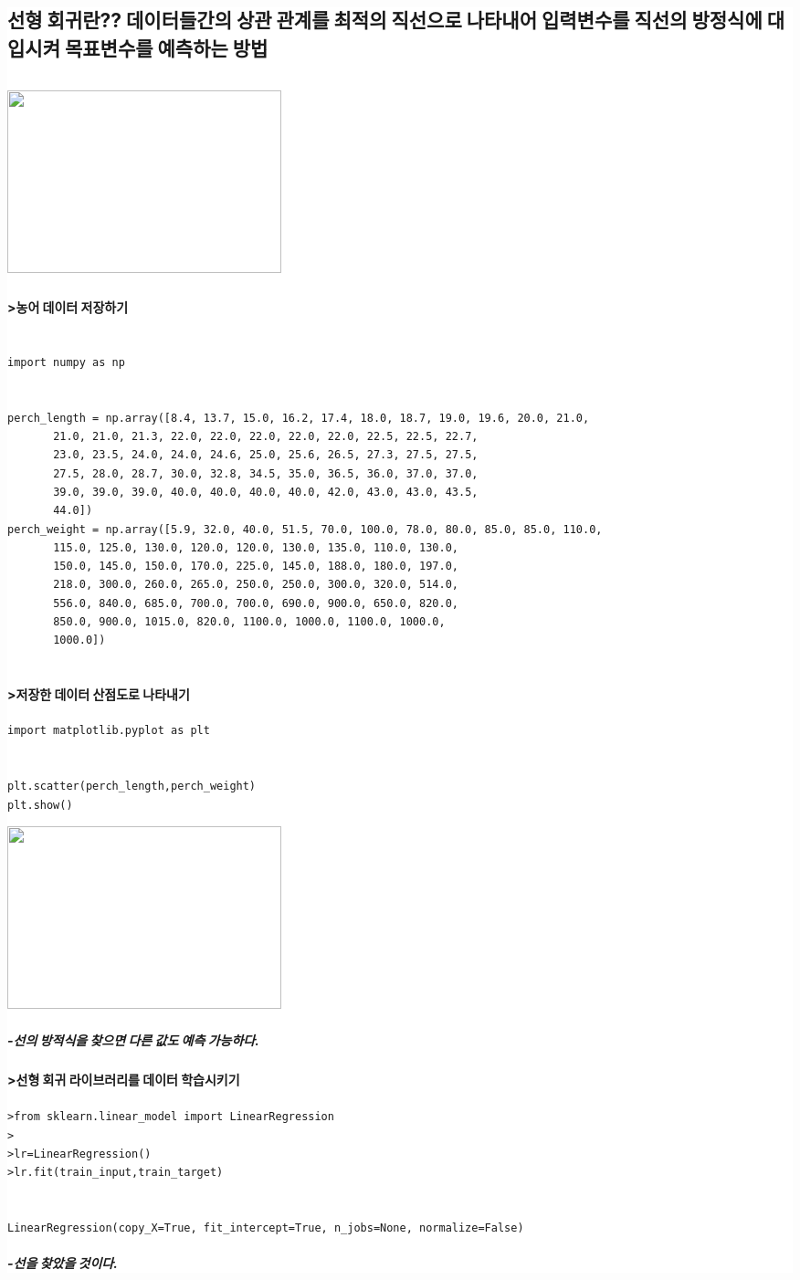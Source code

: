 ## 선형 회귀란?? 데이터들간의 상관 관계를 최적의 직선으로 나타내어 입력변수를 직선의 방정식에 대입시켜 목표변수를 예측하는 방법

<img src="https://mblogthumb-phinf.pstatic.net/MjAyMDAxMjhfMTc1/MDAxNTgwMTkxMDM3ODc3.YkT5o8SO8DfOhAxn4zh-0Ncy89ii_x8F50tzd0SQsBsg.MqMhHI2SfhdKMdJekUVRdI_bCHJFlVI6NDwFtKiWJjYg.JPEG.synviva/Capture.JPG?type=w800" width="300px" height="200px" ></img>
---------

#### >농어 데이터 저장하기
```

import numpy as np


perch_length = np.array([8.4, 13.7, 15.0, 16.2, 17.4, 18.0, 18.7, 19.0, 19.6, 20.0, 21.0,
       21.0, 21.0, 21.3, 22.0, 22.0, 22.0, 22.0, 22.0, 22.5, 22.5, 22.7,
       23.0, 23.5, 24.0, 24.0, 24.6, 25.0, 25.6, 26.5, 27.3, 27.5, 27.5,
       27.5, 28.0, 28.7, 30.0, 32.8, 34.5, 35.0, 36.5, 36.0, 37.0, 37.0,
       39.0, 39.0, 39.0, 40.0, 40.0, 40.0, 40.0, 42.0, 43.0, 43.0, 43.5,
       44.0])
perch_weight = np.array([5.9, 32.0, 40.0, 51.5, 70.0, 100.0, 78.0, 80.0, 85.0, 85.0, 110.0,
       115.0, 125.0, 130.0, 120.0, 120.0, 130.0, 135.0, 110.0, 130.0,
       150.0, 145.0, 150.0, 170.0, 225.0, 145.0, 188.0, 180.0, 197.0,
       218.0, 300.0, 260.0, 265.0, 250.0, 250.0, 300.0, 320.0, 514.0,
       556.0, 840.0, 685.0, 700.0, 700.0, 690.0, 900.0, 650.0, 820.0,
       850.0, 900.0, 1015.0, 820.0, 1100.0, 1000.0, 1100.0, 1000.0,
       1000.0])
       
```


#### >저장한 데이터 산점도로 나타내기
```
import matplotlib.pyplot as plt
     

plt.scatter(perch_length,perch_weight)
plt.show()

```
<img src="https://img1.daumcdn.net/thumb/R1280x0/?scode=mtistory2&fname=https%3A%2F%2Fblog.kakaocdn.net%2Fdn%2Fb7Q9vk%2FbtrbENWQYmO%2F1P3itQP7u8Ykhk61fnkZP0%2Fimg.png" width="300px" height="200px" ></img>
##### -선의 방적식을 찾으면 다른 값도 예측 가능하다.

#### >선형 회귀 라이브러리를 데이터 학습시키기
```
>from sklearn.linear_model import LinearRegression 
>
>lr=LinearRegression()
>lr.fit(train_input,train_target)


LinearRegression(copy_X=True, fit_intercept=True, n_jobs=None, normalize=False)
```
##### -선을 찾았을 것이다.
